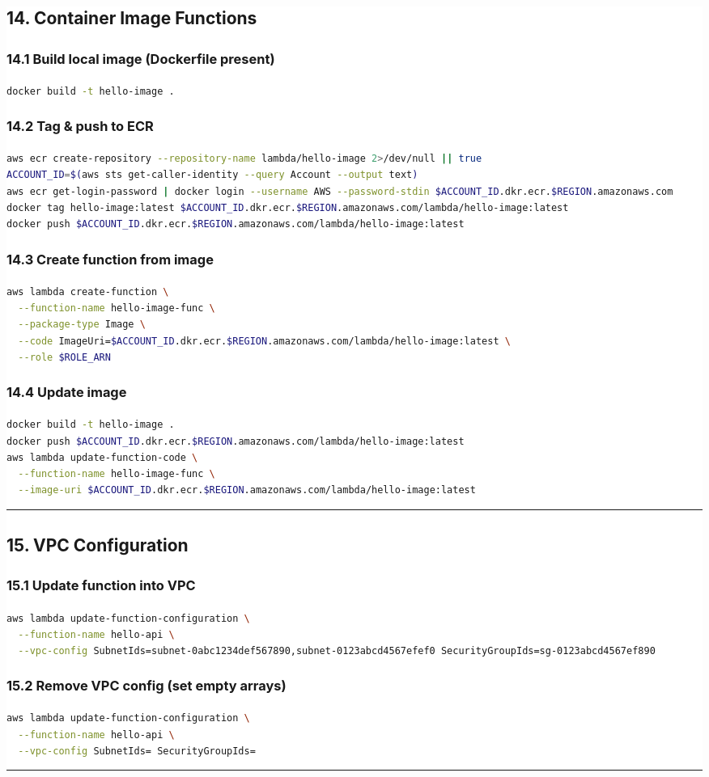 
## 14. Container Image Functions

### 14.1 Build local image (Dockerfile present)
```bash
docker build -t hello-image .
```

### 14.2 Tag & push to ECR
```bash
aws ecr create-repository --repository-name lambda/hello-image 2>/dev/null || true
ACCOUNT_ID=$(aws sts get-caller-identity --query Account --output text)
aws ecr get-login-password | docker login --username AWS --password-stdin $ACCOUNT_ID.dkr.ecr.$REGION.amazonaws.com
docker tag hello-image:latest $ACCOUNT_ID.dkr.ecr.$REGION.amazonaws.com/lambda/hello-image:latest
docker push $ACCOUNT_ID.dkr.ecr.$REGION.amazonaws.com/lambda/hello-image:latest
```

### 14.3 Create function from image
```bash
aws lambda create-function \
  --function-name hello-image-func \
  --package-type Image \
  --code ImageUri=$ACCOUNT_ID.dkr.ecr.$REGION.amazonaws.com/lambda/hello-image:latest \
  --role $ROLE_ARN
```

### 14.4 Update image
```bash
docker build -t hello-image .
docker push $ACCOUNT_ID.dkr.ecr.$REGION.amazonaws.com/lambda/hello-image:latest
aws lambda update-function-code \
  --function-name hello-image-func \
  --image-uri $ACCOUNT_ID.dkr.ecr.$REGION.amazonaws.com/lambda/hello-image:latest
```

---

## 15. VPC Configuration

### 15.1 Update function into VPC
```bash
aws lambda update-function-configuration \
  --function-name hello-api \
  --vpc-config SubnetIds=subnet-0abc1234def567890,subnet-0123abcd4567efef0 SecurityGroupIds=sg-0123abcd4567ef890
```

### 15.2 Remove VPC config (set empty arrays)
```bash
aws lambda update-function-configuration \
  --function-name hello-api \
  --vpc-config SubnetIds= SecurityGroupIds=
```

---